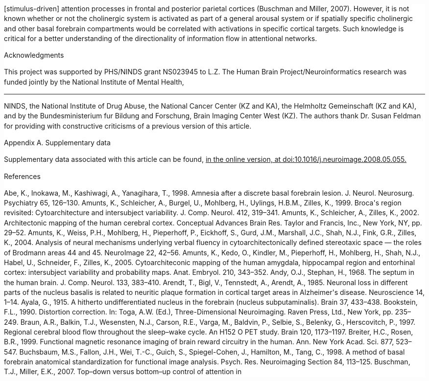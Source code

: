 [stimulus-driven] attention processes in frontal and posterior
parietal cortices (Buschman and Miller, 2007). However, it is not
known whether or not the cholinergic system is activated as
part of a general arousal system or if spatially specific
cholinergic and other basal forebrain compartments would be
correlated with activations in specific cortical targets. Such
knowledge is critical for a better understanding of the
directionality of information flow in attentional networks.

Acknowledgments

This project was supported by PHS/NINDS grant NS023945
to L.Z. The Human Brain Project/Neuroinformatics research
was funded jointly by the National Institute of Mental Health,


-----

NINDS, the National Institute of Drug Abuse, the National
Cancer Center (KZ and KA), the Helmholtz Gemeinschaft (KZ
and KA), and by the Bundesministerium fur Bildung and
Forschung, Brain Imaging Center West (KZ). The authors thank
Dr. Susan Feldman for providing with constructive criticisms
of a previous version of this article.

Appendix A. Supplementary data

Supplementary data associated with this article can be found,
[in the online version, at doi:10.1016/j.neuroimage.2008.05.055.](http://dx.doi.org/doi:10.1016/j.neuroimage.2008.05.055)

References

Abe, K., Inokawa, M., Kashiwagi, A., Yanagihara, T., 1998. Amnesia after a discrete basal
forebrain lesion. J. Neurol. Neurosurg. Psychiatry 65, 126–130.
Amunts, K., Schleicher, A., Burgel, U., Mohlberg, H., Uylings, H.B.M., Zilles, K., 1999.
Broca's region revisited: Cytoarchitecture and intersubject variability. J. Comp.
Neurol. 412, 319–341.
Amunts, K., Schleicher, A., Zilles, K., 2002. Architectonic mapping of the human cerebral
cortex. Conceptual Advances Brain Res. Taylor and Francis, Inc., New York, NY,
pp. 29–52.
Amunts, K., Weiss, P.H., Mohlberg, H., Pieperhoff, P., Eickhoff, S., Gurd, J.M., Marshall, J.C.,
Shah, N.J., Fink, G.R., Zilles, K., 2004. Analysis of neural mechanisms underlying
verbal fluency in cytoarchitectonically defined stereotaxic space — the roles of
Brodmann areas 44 and 45. NeuroImage 22, 42–56.
Amunts, K., Kedo, O., Kindler, M., Pieperhoff, H., Mohlberg, H., Shah, N.J., Habel, U.,
Schneider, F., Zilles, K., 2005. Cytoarchiteconic mapping of the human amygdala,
hippocampal region and entorhinal cortex: intersubject variability and probability
maps. Anat. Embryol. 210, 343–352.
Andy, O.J., Stephan, H., 1968. The septum in the human brain. J. Comp. Neurol. 133,
383–410.
Arendt, T., Bigl, V., Tennstedt, A., Arendt, A., 1985. Neuronal loss in different parts of the
nucleus basalis is related to neuritic plaque formation in cortical target areas in
Alzheimer's disease. Neuroscience 14, 1–14.
Ayala, G., 1915. A hitherto undifferentiated nucleus in the forebrain (nucleus
subputaminalis). Brain 37, 433–438.
Bookstein, F.L., 1990. Distortion correction. In: Toga, A.W. (Ed.), Three-Dimensional
Neuroimaging. Raven Press, Ltd., New York, pp. 235–249.
Braun, A.R., Balkin, T.J., Wesensten, N.J., Carson, R.E., Varga, M., Baldvin, P., Selbie, S.,
Belenky, G., Herscovitch, P., 1997. Regional cerebral blood flow throughout the
sleep–wake cycle. An H152 O PET study. Brain 120, 1173–1197.
Breiter, H.C., Rosen, B.R., 1999. Functional magnetic resonance imaging of brain reward
circuitry in the human. Ann. New York Acad. Sci. 877, 523–547.
Buchsbaum, M.S., Fallon, J.H., Wei, T.-C., Guich, S., Spiegel-Cohen, J., Hamilton, M., Tang,
C., 1998. A method of basal forebrain anatomical standardization for functional
image analysis. Psych. Res. Neuroimaging Section 84, 113–125.
Buschman, T.J., Miller, E.K., 2007. Top–down versus bottom–up control of attention in